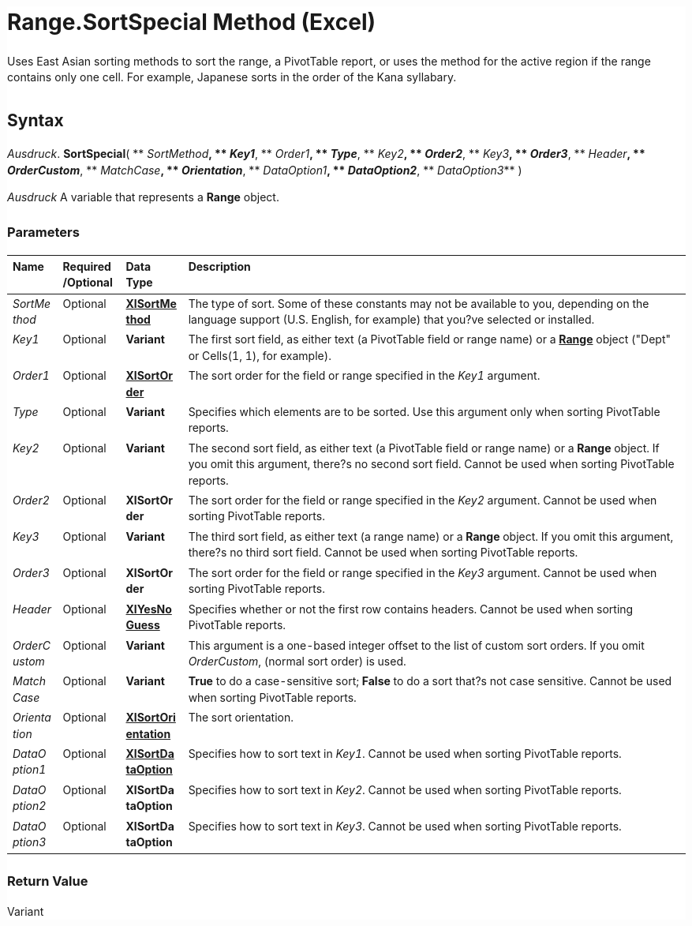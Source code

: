 
# Range.SortSpecial Method (Excel)

Uses East Asian sorting methods to sort the range, a PivotTable report, or uses the method for the active region if the range contains only one cell. For example, Japanese sorts in the order of the Kana syllabary.


## Syntax

 _Ausdruck_. **SortSpecial**( ** _SortMethod_**, ** _Key1_**, ** _Order1_**, ** _Type_**, ** _Key2_**, ** _Order2_**, ** _Key3_**, ** _Order3_**, ** _Header_**, ** _OrderCustom_**, ** _MatchCase_**, ** _Orientation_**, ** _DataOption1_**, ** _DataOption2_**, ** _DataOption3_** )

 _Ausdruck_ A variable that represents a **Range** object.


### Parameters



|**Name**|**Required/Optional**|**Data Type**|**Description**|
|:-----|:-----|:-----|:-----|
| _SortMethod_|Optional|**[XlSortMethod](34970168-18d5-2f7f-ed5e-e9e2fe21ae8a.md)**|The type of sort. Some of these constants may not be available to you, depending on the language support (U.S. English, for example) that you?ve selected or installed.|
| _Key1_|Optional|**Variant**|The first sort field, as either text (a PivotTable field or range name) or a  **[Range](b8207778-0dcc-4570-1234-f130532cc8cd.md)** object ("Dept" or Cells(1, 1), for example).|
| _Order1_|Optional|**[XlSortOrder](786e9f63-5ff2-4fe3-1f5e-72b712d06540.md)**|The sort order for the field or range specified in the  _Key1_ argument.|
| _Type_|Optional|**Variant**|Specifies which elements are to be sorted. Use this argument only when sorting PivotTable reports.|
| _Key2_|Optional|**Variant**|The second sort field, as either text (a PivotTable field or range name) or a  **Range** object. If you omit this argument, there?s no second sort field. Cannot be used when sorting PivotTable reports.|
| _Order2_|Optional|**XlSortOrder**|The sort order for the field or range specified in the  _Key2_ argument. Cannot be used when sorting PivotTable reports.|
| _Key3_|Optional|**Variant**|The third sort field, as either text (a range name) or a  **Range** object. If you omit this argument, there?s no third sort field. Cannot be used when sorting PivotTable reports.|
| _Order3_|Optional|**XlSortOrder**|The sort order for the field or range specified in the  _Key3_ argument. Cannot be used when sorting PivotTable reports.|
| _Header_|Optional|**[XlYesNoGuess](c4c8e9b1-ad12-5c63-da32-60d410915452.md)**|Specifies whether or not the first row contains headers. Cannot be used when sorting PivotTable reports.|
| _OrderCustom_|Optional|**Variant**|This argument is a one-based integer offset to the list of custom sort orders. If you omit  _OrderCustom_, (normal sort order) is used.|
| _MatchCase_|Optional|**Variant**|**True** to do a case-sensitive sort; **False** to do a sort that?s not case sensitive. Cannot be used when sorting PivotTable reports.|
| _Orientation_|Optional|**[XlSortOrientation](d63a94e5-ff58-69b6-e553-4c485948ee62.md)**|The sort orientation.|
| _DataOption1_|Optional|**[XlSortDataOption](58315709-300e-76f7-5e3f-f888ae60dc56.md)**|Specifies how to sort text in  _Key1_. Cannot be used when sorting PivotTable reports.|
| _DataOption2_|Optional|**XlSortDataOption**|Specifies how to sort text in  _Key2_. Cannot be used when sorting PivotTable reports.|
| _DataOption3_|Optional|**XlSortDataOption**|Specifies how to sort text in  _Key3_. Cannot be used when sorting PivotTable reports.|

### Return Value

Variant

